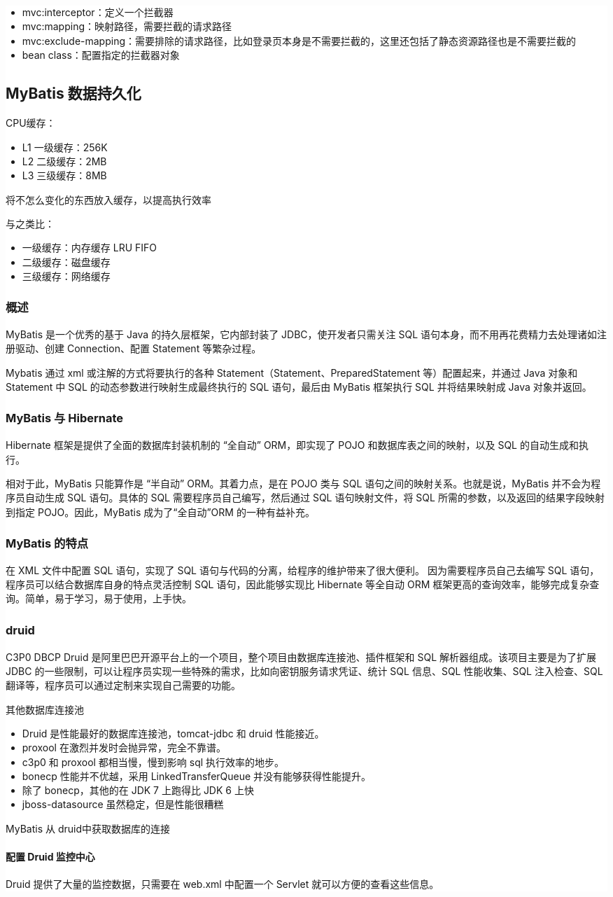 * mvc:interceptor：定义一个拦截器
* mvc:mapping：映射路径，需要拦截的请求路径
* mvc:exclude-mapping：需要排除的请求路径，比如登录页本身是不需要拦截的，这里还包括了静态资源路径也是不需要拦截的
* bean class：配置指定的拦截器对象


## MyBatis 数据持久化
CPU缓存：
* L1 一级缓存：256K
* L2 二级缓存：2MB
* L3 三级缓存：8MB

将不怎么变化的东西放入缓存，以提高执行效率

与之类比：
* 一级缓存：内存缓存 LRU FIFO
* 二级缓存：磁盘缓存
* 三级缓存：网络缓存

### 概述
MyBatis 是一个优秀的基于 Java 的持久层框架，它内部封装了 JDBC，使开发者只需关注 SQL 语句本身，而不用再花费精力去处理诸如注册驱动、创建 Connection、配置 Statement 等繁杂过程。

Mybatis 通过 xml 或注解的方式将要执行的各种 Statement（Statement、PreparedStatement 等）配置起来，并通过 Java 对象和 Statement 中 SQL 的动态参数进行映射生成最终执行的 SQL 语句，最后由 MyBatis 框架执行 SQL 并将结果映射成 Java 对象并返回。

### MyBatis 与 Hibernate
Hibernate 框架是提供了全面的数据库封装机制的 “全自动” ORM，即实现了 POJO 和数据库表之间的映射，以及 SQL 的自动生成和执行。

相对于此，MyBatis 只能算作是 “半自动” ORM。其着力点，是在 POJO 类与 SQL 语句之间的映射关系。也就是说，MyBatis 并不会为程序员自动生成 SQL 语句。具体的 SQL 需要程序员自己编写，然后通过 SQL 语句映射文件，将 SQL 所需的参数，以及返回的结果字段映射到指定 POJO。因此，MyBatis 成为了“全自动”ORM 的一种有益补充。

### MyBatis 的特点
在 XML 文件中配置 SQL 语句，实现了 SQL 语句与代码的分离，给程序的维护带来了很大便利。
因为需要程序员自己去编写 SQL 语句，程序员可以结合数据库自身的特点灵活控制 SQL 语句，因此能够实现比 Hibernate 等全自动 ORM 框架更高的查询效率，能够完成复杂查询。简单，易于学习，易于使用，上手快。

### druid
C3P0  DBCP
Druid 是阿里巴巴开源平台上的一个项目，整个项目由数据库连接池、插件框架和 SQL 解析器组成。该项目主要是为了扩展 JDBC 的一些限制，可以让程序员实现一些特殊的需求，比如向密钥服务请求凭证、统计 SQL 信息、SQL 性能收集、SQL 注入检查、SQL 翻译等，程序员可以通过定制来实现自己需要的功能。

其他数据库连接池
* Druid 是性能最好的数据库连接池，tomcat-jdbc 和 druid 性能接近。
* proxool 在激烈并发时会抛异常，完全不靠谱。
* c3p0 和 proxool 都相当慢，慢到影响 sql 执行效率的地步。
* bonecp 性能并不优越，采用 LinkedTransferQueue 并没有能够获得性能提升。
* 除了 bonecp，其他的在 JDK 7 上跑得比 JDK 6 上快
* jboss-datasource 虽然稳定，但是性能很糟糕

MyBatis 从 druid中获取数据库的连接

####  配置 Druid 监控中心
Druid 提供了大量的监控数据，只需要在 web.xml 中配置一个 Servlet 就可以方便的查看这些信息。
